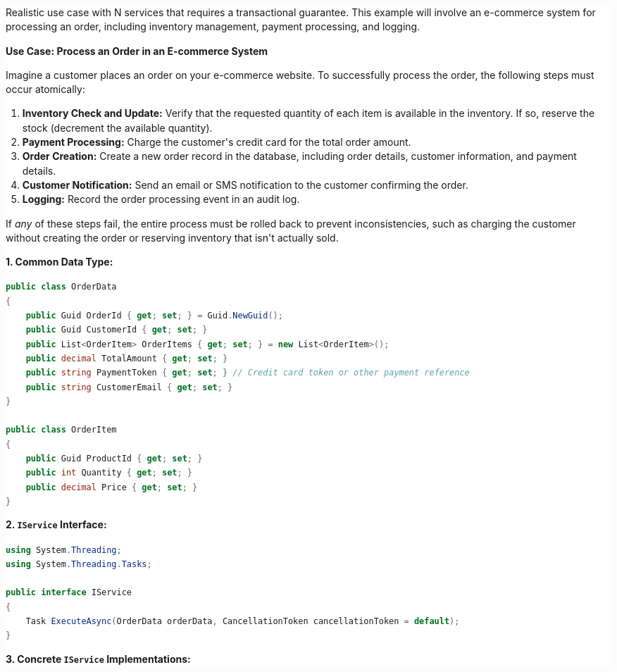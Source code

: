 Realistic use case with N services that requires a transactional guarantee. This example will involve an e-commerce system for processing an order, including inventory management, payment processing, and logging.

**Use Case: Process an Order in an E-commerce System**

Imagine a customer places an order on your e-commerce website. To successfully process the order, the following steps must occur atomically:

1.  **Inventory Check and Update:** Verify that the requested quantity of each item is available in the inventory. If so, reserve the stock (decrement the available quantity).
2.  **Payment Processing:** Charge the customer's credit card for the total order amount.
3.  **Order Creation:** Create a new order record in the database, including order details, customer information, and payment details.
4.  **Customer Notification:** Send an email or SMS notification to the customer confirming the order.
5.  **Logging:** Record the order processing event in an audit log.

If *any* of these steps fail, the entire process must be rolled back to prevent inconsistencies, such as charging the customer without creating the order or reserving inventory that isn't actually sold.

**1. Common Data Type:**

```csharp
public class OrderData
{
    public Guid OrderId { get; set; } = Guid.NewGuid();
    public Guid CustomerId { get; set; }
    public List<OrderItem> OrderItems { get; set; } = new List<OrderItem>();
    public decimal TotalAmount { get; set; }
    public string PaymentToken { get; set; } // Credit card token or other payment reference
    public string CustomerEmail { get; set; }
}

public class OrderItem
{
    public Guid ProductId { get; set; }
    public int Quantity { get; set; }
    public decimal Price { get; set; }
}
```

**2. `IService` Interface:**

```csharp
using System.Threading;
using System.Threading.Tasks;

public interface IService
{
    Task ExecuteAsync(OrderData orderData, CancellationToken cancellationToken = default);
}
```

**3. Concrete `IService` Implementations:**
